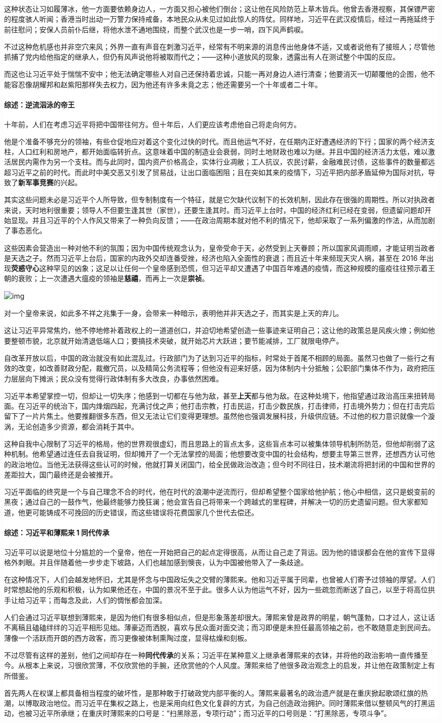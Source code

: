 这种状态让习如履薄冰，他一方面要依赖身边人，一方面又担心被他们倒台；这让他在风险防范上草木皆兵。他曾去香港视察，其保镖严密的程度骇人听闻；香港当时出动一万警力保持戒备，本地民众从未见过如此惊人的阵仗。同样地，习近平在武汉疫情后，经过一再拖延终于前往慰问；安保人员前仆后继，将他水泄不通地围绕，而整个武汉也是一步一哨，四下风声鹤唳。

不过这种危机感也并非空穴来风；外界一直有声音在刺激习近平，经常有不明来源的消息传出他身体不适，又或者说他有了接班人；尽管他抓捕了党内给他指定的继承人，但仍有风声说他将被取而代之；——这种小道放风的现象，透露出有人在测试整个中国的反应。

而这也让习近平处于惴惴不安中；他无法确定哪些人对自己还保持着忠诚，只能一再对身边人进行清查；他要消灭一切颠覆他的企图，他不能容忍像胡耀邦和赵紫阳那样失去权力，因为他还有许多未竟之志；他还需要另一个十年或者二十年。

#### 综述：逆流泅泳的帝王

十年前，人们在考虑习近平将把中国带往何方。但十年后，人们更应该考虑他自己将走向何方。

他是个准备不够充分的领袖，有些仓促地应对着这个变化过快的时代。而且他运气不好，在任期内正好遭遇经济的下行；国家的两个经济支柱，人口红利和房地产，都开始面临转折点。这意味着中国的制造业会衰弱，同时土地财政也难以为继。并且中国的经济活力太低，难以激活居民内需作为另一个支柱。而与此同时，国内资产价格高企，实体行业凋敝；工人抗议，农民讨薪，金融难民讨债，这些事件的数量都远超习近平之前的时代。而此时中美交恶又引发了贸易战，让出口面临困阻；且在突如其来的疫情下，习近平把内部矛盾延伸为国际对抗，导致了**新军事竞赛**的兴起。

其实这些问题未必是习近平个人所导致，但专制制度有一个特征，就是它欠缺代议制下的长效机制，因此存在很强的周期性。所以对执政者来说，天时地利很重要；领导人不但要生逢其世（家世），还要生逢其时。而习近平上台时，中国的经济红利已经在变弱，但遗留问题却开始显现。并且习近平的个人作风又带来了一种负向反馈；——在政治周期本就对他不利的情况下，他却采取了一系列偏激的作法，从而加剧了事态恶化。

这些因素会营造出一种对他不利的氛围；因为中国传统观念认为，皇帝受命于天，必然受到上天眷顾；所以国家风调雨顺，才能证明当政者是天选之子。然而习近平上台后，国家的内政外交却连番受挫，经济也陷入全面性的衰退；而且近十年来频现天灾人祸，甚至在 2016 年出现**荧惑守心**这种罕见的凶象；这足以让任何一个皇帝感到恐慌，但习近平却又遭遇了中国百年难遇的疫情，而这种规模的瘟疫往往预示着王朝的衰败；上一次遭遇大瘟疫的领袖是**慈禧**，而再上一次是**崇祯**。

![img](https://images.weserv.nl/?url=https%3A//telegra.ph/file/d1205f611acf67bd8389c.jpg)

对一个皇帝来说，如此多不祥之兆集于一身，会带来一种暗示，表明他并非天选之子，而其实是上天的弃儿。

这让习近平异常焦灼，他不停地修补着政权上的一道道创口，并迫切地希望创造一些事迹来证明自己；这让他的政策总是风疾火燎；例如他要整顿市貌，北京就开始清退低端人口；要搞技术突破，就开始芯片大跃进；要节能减排，工厂就限电停产。

自改革开放以后，中国的政治就没有如此混乱过。行政部门为了达到习近平的指标，时常处于首尾不相顾的局面。虽然习也做了一些行之有效的改变，如改善财政分配，裁撤冗员，以及精简公务流程等；但他没有迎来好感，因为体制内十分抵触；公职部门集体不作为，政府把压力层层向下摊派；民众没有觉得行政体制有多大改良，办事依然困难。

习近平本希望掌控一切，但却让一切失序；他感到一切都在与他为敌，甚至**上天**都与他为敌。在这种处境下，他指望通过政治高压来扭转局面。在习近平的统治下，国内烽烟四起，充满讨伐之声；他打击宗教，打击民运，打击少数民族，打击律师，打击境外势力；但在打击完后留下了一片片焦土。他要推翻很多东西，但又无法让它们变得更理想。虽然他也强调发展科技，升级供应链。不过他的权力意识就像一个漩涡，无论创造多少资源，都会消耗于其中。

这种自我中心限制了习近平的格局，他的世界观很虚幻，而且思路上的盲点太多，这些盲点本可以被集体领导机制所防范，但他却削弱了这种机制。他希望通过连任去自我证明，但却摊开了一个无法掌控的局面；他想要改变中国的社会结构，想要主导第三世界，还想西方认可他的政治地位。当他无法获得这些认可的时候，他就打算关闭国门，给全民做政治改造；但今时不同往日，技术潮流将把封闭的中国和世界的差距拉大，国门最终还是会被推开。

习近平面临的终究是一个与自己理念不合的时代，他在时代的浪潮中逆流而行，但却希望整个国家给他护航；他心中相信，这只是蜕变前的黑夜；通过自己的一鼓作气，他最终能够力挽狂澜；他会宣告自己将带来一个跨越式的里程碑，并解决一切的历史遗留问题。但大家都知道，他更可能铸成不可挽回的历史错误，而这些错误将花费国家几个世代去偿还。

#### 综述：习近平和薄熙来 1 同代传承

习近平可以说是地位十分尴尬的一个皇帝，他在一开始把自己的起点定得很高，从而让自己走了背运。因为他的错误都会在他的宣传下显得格外刺眼。并且伴随着他一步步走下坡路，人们也越加感到懊丧，认为中国被他带入了一条歧途。

在这种情况下，人们会越发地怀旧，尤其是怀念与中国政坛失之交臂的薄熙来。他和习近平属于同辈，也曾被人们寄予过领袖的厚望。人们时常想起他的乐观和积极，认为如果他还在，中国的景况不至于此。很多人认为他运气不好，因为一些疏忽而断送了自己，以至于将高位拱手让给习近平；而每念及此，人们的惆怅都会加深。

人们会通过习近平联想到薄熙来，是因为他们有很多相似点，但是形象落差却很大。薄熙来曾是政界的明星，朝气蓬勃，口才过人，这让话不离稿且磕磕绊绊的习近平相形见绌。薄豪迈而洒脱，喜欢与民众面对面交流；而习即便是未担任最高领袖之前，也不敢随意走到民间去。薄像一个活跃而开朗的西方政客，而习更像被体制熏陶过度，显得枯燥和刻板。

不过尽管有这样的差别，他们之间却存在一种**同代传承**的关系；习近平在某种意义上继承者薄熙来的衣钵，并将他的政治影响一直传播至今。从根本上来说，习很欣赏薄，不仅欣赏他的手腕，还欣赏他的个人风度。薄熙来给了他很多政治观念上的启发，并让他在政策制定上有所借鉴。

首先两人在权谋上都具备相当程度的破坏性，是那种敢于打破政党内部平衡的人。薄熙来最著名的政治遗产就是在重庆掀起歌颂红旗的热潮，以博取政治地位。而习近平在集权之路上，也是采用向红色文化复辟的方式，为自己创造政治拥护。同时薄熙来借以整顿风气的打黑运动，也被习近平所承继；在重庆时薄熙来的口号是：“扫黑除恶，专项行动”；而习近平的口号则是：“打黑除恶，专项斗争”。
